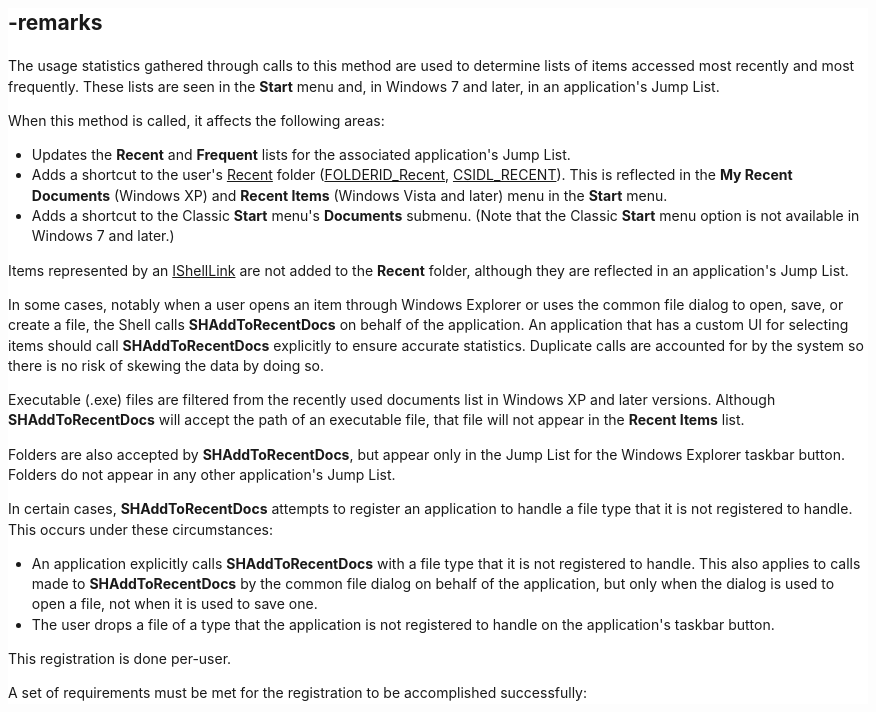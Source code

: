 

## -remarks



The usage statistics gathered through calls to this method are used to determine lists of items accessed most recently and most frequently. These lists are seen in the <b>Start</b> menu and, in Windows 7 and later, in an application's Jump List.

When this method is called, it affects the following areas:
            
                

<ul>
<li>Updates the <b>Recent</b> and <b>Frequent</b> lists for the associated application's Jump List.</li>
<li>Adds a shortcut to the user's <a href="https://msdn.microsoft.com/d9ffda6f-adc0-44a3-b410-e23bf5f4f165">Recent</a> folder (<a href="https://msdn.microsoft.com/f2c08ade-3083-44e4-82b0-dde45f0e3094">FOLDERID_Recent</a>, <a href="https://msdn.microsoft.com/33d92271-2865-4ebd-b96c-bf293deb4310">CSIDL_RECENT</a>). This is reflected in the <b>My Recent Documents</b> (Windows XP) and <b>Recent Items</b> (Windows Vista and later) menu in the <b>Start</b> menu.</li>
<li>Adds a shortcut to the Classic <b>Start</b> menu's <b>Documents</b> submenu. (Note that the Classic <b>Start</b> menu option is not available in Windows 7 and later.)</li>
</ul>
Items represented by an <a href="https://msdn.microsoft.com/67982d28-27ce-4482-b588-10fec8143750">IShellLink</a> are not added to the <b>Recent</b> folder, although they are reflected in an application's Jump List.

In some cases, notably when a user opens an item through Windows Explorer or uses the common file dialog to open, save, or create a file, the Shell calls <b>SHAddToRecentDocs</b> on behalf of the application. An application that has a custom UI for selecting items should call <b>SHAddToRecentDocs</b> explicitly to ensure accurate statistics. Duplicate calls are accounted for by the system so there is no risk of skewing the data by doing so.

Executable (.exe) files are filtered from the recently used documents list in Windows XP and later versions. Although <b>SHAddToRecentDocs</b> will accept the path of an executable file, that file will not appear in the <b>Recent Items</b> list.

Folders are also accepted by <b>SHAddToRecentDocs</b>, but appear only in the Jump List for the Windows Explorer taskbar button. Folders do not appear in any other application's Jump List.

In certain cases, <b>SHAddToRecentDocs</b> attempts to register an application to handle a file type that it is not registered to handle. This occurs under these circumstances:

<ul>
<li>An application explicitly calls <b>SHAddToRecentDocs</b> with a file type that it is not registered to handle. This also applies to calls made to <b>SHAddToRecentDocs</b> by the common file dialog on behalf of the application, but only when the dialog is used to open a file, not when it is used to save one.</li>
<li>The user drops a file of a type that the application is not registered to handle on the application's taskbar button.</li>
</ul>
This registration is done per-user.

A set of requirements must be met for the registration to be accomplished successfully:
